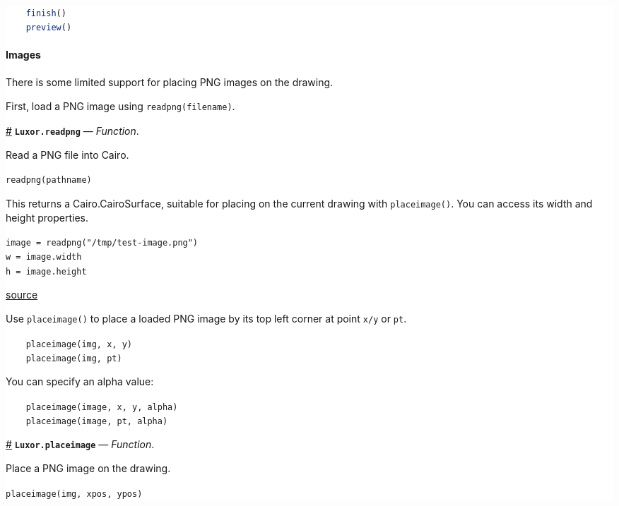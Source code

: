```julia
    finish()
    preview()
```


<a id='Images-1'></a>

#### Images


There is some limited support for placing PNG images on the drawing.


First, load a PNG image using `readpng(filename)`.

<a id='Luxor.readpng' href='#Luxor.readpng'>#</a>
**`Luxor.readpng`** &mdash; *Function*.



Read a PNG file into Cairo.

```
readpng(pathname)
```

This returns a Cairo.CairoSurface, suitable for placing on the current drawing with `placeimage()`. You can access its width and height properties.

```
image = readpng("/tmp/test-image.png")
w = image.width
h = image.height
```


<a target='_blank' href='https://github.com/cormullion/Luxor.jl/tree/8f19ef9dc7de74fe3195cc9e06ae745b54ff62fd/src/Luxor.jl#L1006-L1016' class='documenter-source'>source</a><br>


Use `placeimage()` to place a loaded PNG image by its top left corner at point `x/y` or `pt`.


```
    placeimage(img, x, y)
    placeimage(img, pt)
```


You can specify an alpha value:


```
    placeimage(image, x, y, alpha)
    placeimage(image, pt, alpha)
```

<a id='Luxor.placeimage' href='#Luxor.placeimage'>#</a>
**`Luxor.placeimage`** &mdash; *Function*.



Place a PNG image on the drawing.

```
placeimage(img, xpos, ypos)
```
